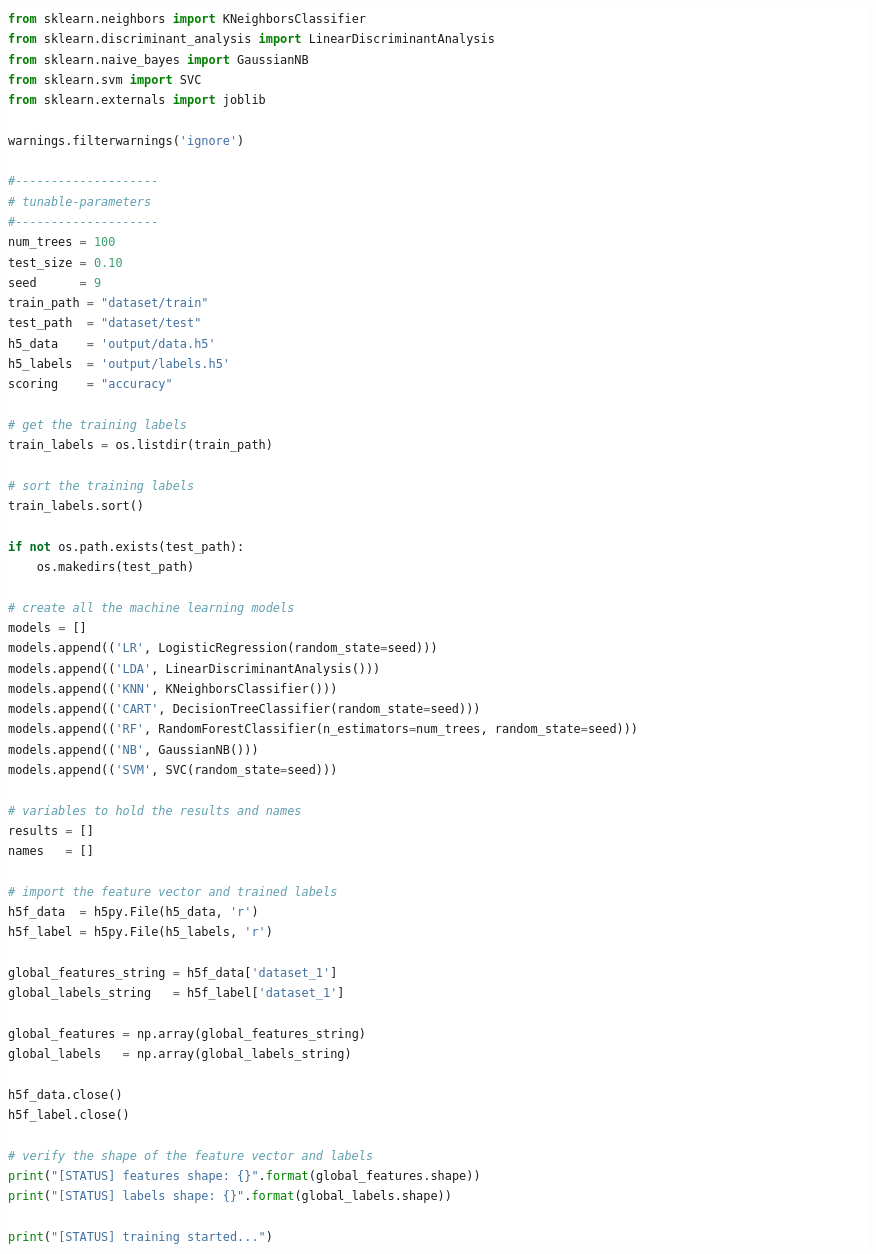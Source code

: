 ```python
from sklearn.neighbors import KNeighborsClassifier
from sklearn.discriminant_analysis import LinearDiscriminantAnalysis
from sklearn.naive_bayes import GaussianNB
from sklearn.svm import SVC
from sklearn.externals import joblib

warnings.filterwarnings('ignore')

#--------------------
# tunable-parameters
#--------------------
num_trees = 100
test_size = 0.10
seed      = 9
train_path = "dataset/train"
test_path  = "dataset/test"
h5_data    = 'output/data.h5'
h5_labels  = 'output/labels.h5'
scoring    = "accuracy"

# get the training labels
train_labels = os.listdir(train_path)

# sort the training labels
train_labels.sort()

if not os.path.exists(test_path):
    os.makedirs(test_path)

# create all the machine learning models
models = []
models.append(('LR', LogisticRegression(random_state=seed)))
models.append(('LDA', LinearDiscriminantAnalysis()))
models.append(('KNN', KNeighborsClassifier()))
models.append(('CART', DecisionTreeClassifier(random_state=seed)))
models.append(('RF', RandomForestClassifier(n_estimators=num_trees, random_state=seed)))
models.append(('NB', GaussianNB()))
models.append(('SVM', SVC(random_state=seed)))

# variables to hold the results and names
results = []
names   = []

# import the feature vector and trained labels
h5f_data  = h5py.File(h5_data, 'r')
h5f_label = h5py.File(h5_labels, 'r')

global_features_string = h5f_data['dataset_1']
global_labels_string   = h5f_label['dataset_1']

global_features = np.array(global_features_string)
global_labels   = np.array(global_labels_string)

h5f_data.close()
h5f_label.close()

# verify the shape of the feature vector and labels
print("[STATUS] features shape: {}".format(global_features.shape))
print("[STATUS] labels shape: {}".format(global_labels.shape))

print("[STATUS] training started...")
```
